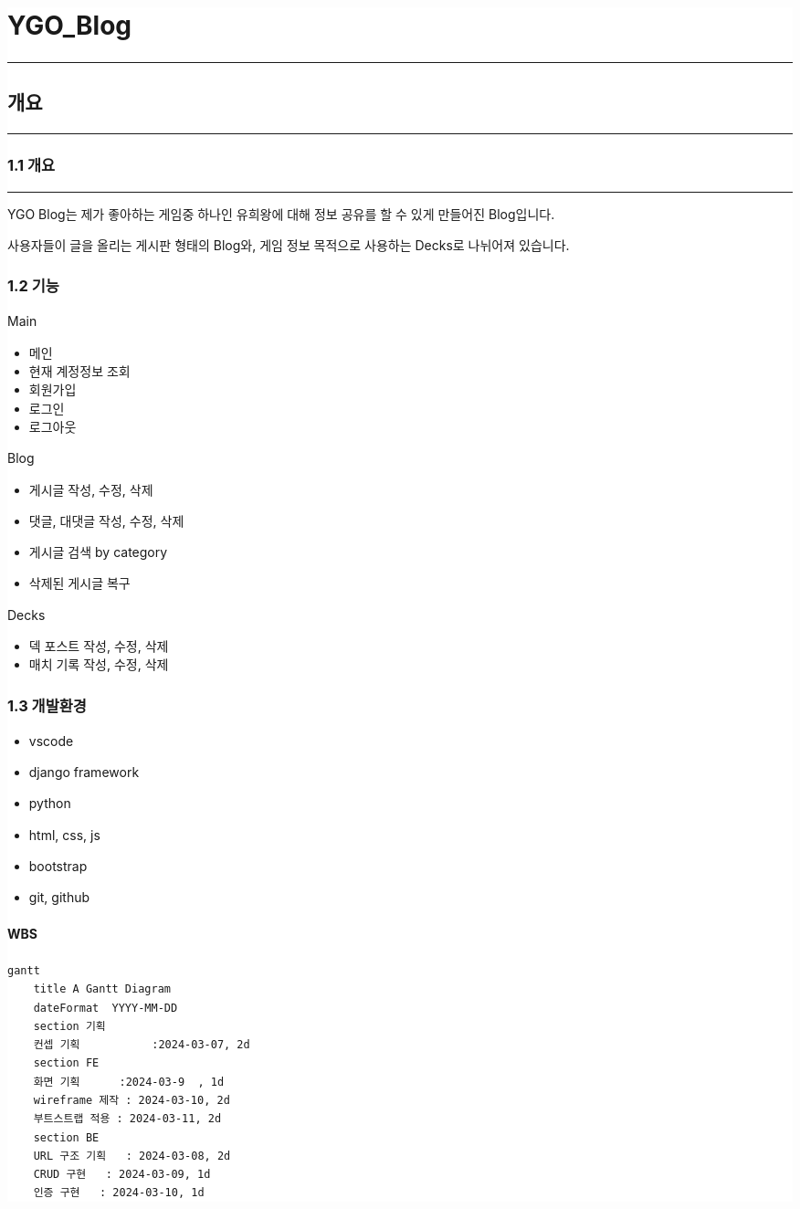 # YGO_Blog

---

## 개요

---

### 1.1 개요

---

YGO Blog는 제가 좋아하는 게임중 하나인 유희왕에 대해 정보 공유를 할 수 있게 만들어진 Blog입니다.

사용자들이 글을 올리는 게시판 형태의 Blog와,
게임 정보 목적으로 사용하는 Decks로 나뉘어져 있습니다.

### 1.2 기능

Main

- 메인
- 현재 계정정보 조회
- 회원가입
- 로그인
- 로그아웃

Blog

- 게시글 작성, 수정, 삭제
- 댓글, 대댓글 작성, 수정, 삭제
- 게시글 검색 by category

- 삭제된 게시글 복구

Decks

- 덱 포스트 작성, 수정, 삭제
- 매치 기록 작성, 수정, 삭제

### 1.3 개발환경

- vscode
- django framework
- python

- html, css, js
- bootstrap

- git, github

#### WBS

```mermaid
gantt
    title A Gantt Diagram
    dateFormat  YYYY-MM-DD
    section 기획
    컨셉 기획           :2024-03-07, 2d
    section FE
    화면 기획      :2024-03-9  , 1d
    wireframe 제작 : 2024-03-10, 2d
    부트스트랩 적용 : 2024-03-11, 2d
    section BE
    URL 구조 기획   : 2024-03-08, 2d
    CRUD 구현   : 2024-03-09, 1d
    인증 구현   : 2024-03-10, 1d
```